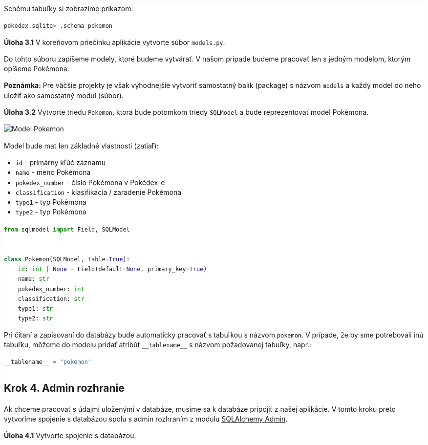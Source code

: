 Schému tabuľky si zobrazíme príkazom:

```bash
pokedex.sqlite> .schema pokemon
```

**Úloha 3.1** V koreňovom priečinku aplikácie vytvorte súbor `models.py`.

Do tohto súboru zapíšeme modely, ktoré budeme vytvárať. V našom prípade budeme pracovať len s jedným modelom, ktorým opíšeme Pokémona.

**Poznámka:** Pre väčšie projekty je však výhodnejšie vytvoriť samostatný balík (package) s názvom `models` a každý model do neho uložiť ako samostatný modul (súbor).

**Úloha 3.2** Vytvorte triedu `Pokemon`, ktorá bude potomkom triedy `SQLModel` a bude reprezentovať model Pokémona.

![Model Pokemon](http://yuml.me/ki/diagram/scruffy/class/%5BPokemon%7Cid:int;name:str;pokedex_number:int;classification:str;type1:str;type2:str%5D-%5E%5BSQLModel%5D)

Model bude mať len základné vlastnosti (zatiaľ):

* `id` - primárny kľúč záznamu
* `name` - meno Pokémona
* `pokedex_number` - číslo Pokémona v Pokédex-e
* `classification` - klasifikácia / zaradenie Pokémona
* `type1` - typ Pokémona
* `type2` - typ Pokémona

```python
from sqlmodel import Field, SQLModel


class Pokemon(SQLModel, table=True):
    id: int | None = Field(default=None, primary_key=True)
    name: str
    pokedex_number: int
    classification: str
    type1: str
    type2: str
```

Pri čítaní a zapisovaní do databázy bude automaticky pracovať s tabuľkou s názvom `pokemon`. V prípade, že by sme potrebovali inú tabuľku, môžeme do modelu pridať atribút `__tablename__` s názvom požadovanej tabuľky, napr.:

```python
__tablename__ = "pokemon"
```


## Krok 4. Admin rozhranie

Ak chceme pracovať s údajmi uloženými v databáze, musíme sa k databáze pripojiť z našej aplikácie. V tomto kroku preto vytvoríme spojenie s databázou spolu s admin rozhraním z modulu [SQLAlchemy Admin](https://github.com/aminalaee/sqladmin).


**Úloha 4.1** Vytvorte spojenie s databázou.
